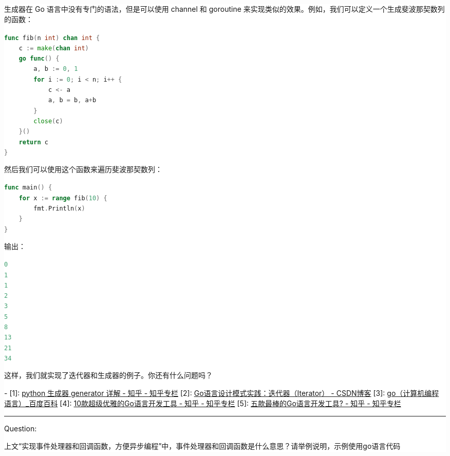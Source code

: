 生成器在 Go 语言中没有专门的语法，但是可以使用 channel 和 goroutine 来实现类似的效果。例如，我们可以定义一个生成斐波那契数列的函数：

```go
func fib(n int) chan int {
    c := make(chan int)
    go func() {
        a, b := 0, 1
        for i := 0; i < n; i++ {
            c <- a
            a, b = b, a+b
        }
        close(c)
    }()
    return c
}
```

然后我们可以使用这个函数来遍历斐波那契数列：

```go
func main() {
    for x := range fib(10) {
        fmt.Println(x)
    }
}
```

输出：

```go
0
1
1
2
3
5
8
13
21
34
```

这样，我们就实现了迭代器和生成器的例子。你还有什么问题吗？

\-
\[1]: [python 生成器 generator 详解 - 知乎 - 知乎专栏](https://zhuanlan.zhihu.com/p/131313657)
\[2]: [Go语言设计模式实践：迭代器（Iterator） - CSDN博客](https://blog.csdn.net/na17p9f/article/details/40617145)
\[3]: [go（计算机编程语言）_百度百科](https://baike.baidu.com/item/Go/953521)
\[4]: [10款超级优雅的Go语言开发工具 - 知乎 - 知乎专栏](https://zhuanlan.zhihu.com/p/435072376)
\[5]: [五款最棒的Go语言开发工具? - 知乎 - 知乎专栏](https://zhuanlan.zhihu.com/p/267853904)

<hr/>

Question:

上文“实现事件处理器和回调函数，方便异步编程”中，事件处理器和回调函数是什么意思？请举例说明，示例使用go语言代码
